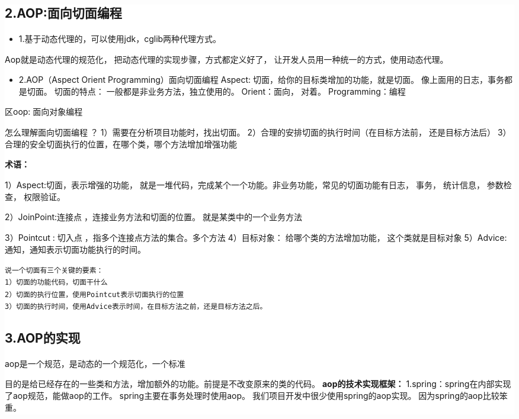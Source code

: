 ## 2.AOP:面向切面编程

- 1.基于动态代理的，可以使用jdk，cglib两种代理方式。

Aop就是动态代理的规范化， 把动态代理的实现步骤，方式都定义好了，
让开发人员用一种统一的方式，使用动态代理。



- 2.AOP（Aspect Orient Programming）面向切面编程
  Aspect: 切面，给你的目标类增加的功能，就是切面。 像上面用的日志，事务都是切面。
  切面的特点： 一般都是非业务方法，独立使用的。
  Orient：面向， 对着。
  Programming：编程



区oop: 面向对象编程



怎么理解面向切面编程 ？
1）需要在分析项目功能时，找出切面。
2）合理的安排切面的执行时间（在目标方法前， 还是目标方法后）
3）合理的安全切面执行的位置，在哪个类，哪个方法增加增强功能



**术语：**

1）Aspect:切面，表示增强的功能， 就是一堆代码，完成某个一个功能。非业务功能，常见的切面功能有日志， 事务， 统计信息， 参数检查， 权限验证。

2）JoinPoint:连接点 ，连接业务方法和切面的位置。 就是某类中的一个业务方法

3）Pointcut : 切入点 ，指多个连接点方法的集合。多个方法
4）目标对象： 给哪个类的方法增加功能， 这个类就是目标对象
5）Advice:通知，通知表示切面功能执行的时间。



```plain
说一个切面有三个关键的要素：
1）切面的功能代码，切面干什么
2）切面的执行位置，使用Pointcut表示切面执行的位置
3）切面的执行时间，使用Advice表示时间，在目标方法之前，还是目标方法之后。
```



## 3.AOP的实现


aop是一个规范，是动态的一个规范化，一个标准

目的是给已经存在的一些类和方法，增加额外的功能。前提是不改变原来的类的代码。
**aop的技术实现框架：**
1.spring：spring在内部实现了aop规范，能做aop的工作。
spring主要在事务处理时使用aop。
我们项目开发中很少使用spring的aop实现。 因为spring的aop比较笨重。


